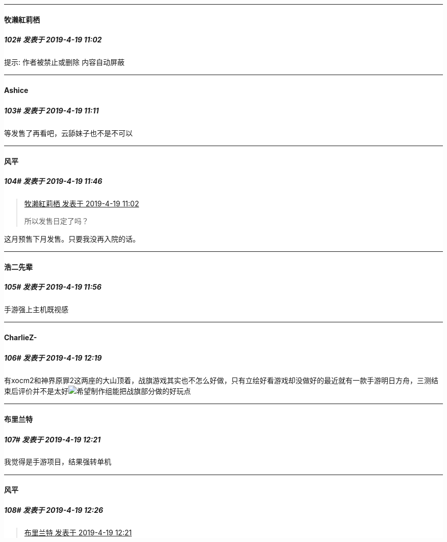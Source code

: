 *****

####  牧濑紅莉栖  
##### 102#       发表于 2019-4-19 11:02

提示: 作者被禁止或删除 内容自动屏蔽

*****

####  Ashice  
##### 103#       发表于 2019-4-19 11:11

等发售了再看吧，云舔妹子也不是不可以

*****

####  风平  
##### 104#       发表于 2019-4-19 11:46

<blockquote><a href="httphttps://bbs.saraba1st.com/2b/forum.php?mod=redirect&amp;goto=findpost&amp;pid=43364926&amp;ptid=1816986" target="_blank">牧濑紅莉栖 发表于 2019-4-19 11:02</a>

所以发售日定了吗？</blockquote>
这月预售下月发售。只要我没再入院的话。

*****

####  浩二先辈  
##### 105#       发表于 2019-4-19 11:56

手游强上主机既视感

*****

####  CharlieZ-  
##### 106#       发表于 2019-4-19 12:19

有xocm2和神界原罪2这两座的大山顶着，战旗游戏其实也不怎么好做，只有立绘好看游戏却没做好的最近就有一款手游明日方舟，三测结束后评价并不是太好<img src="https://static.saraba1st.com/image/smiley/face2017/068.png" referrerpolicy="no-referrer">希望制作组能把战旗部分做的好玩点

*****

####  布里兰特  
##### 107#       发表于 2019-4-19 12:21

我觉得是手游项目，结果强转单机

*****

####  风平  
##### 108#       发表于 2019-4-19 12:26

<blockquote><a href="httphttps://bbs.saraba1st.com/2b/forum.php?mod=redirect&amp;goto=findpost&amp;pid=43366109&amp;ptid=1816986" target="_blank">布里兰特 发表于 2019-4-19 12:21</a>
